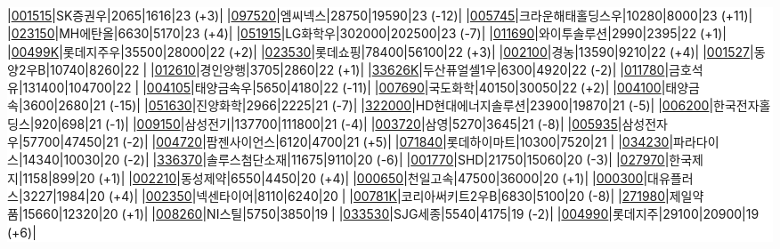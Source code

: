 |[001515](https://finance.daum.net/quotes/A001515)|SK증권우|2065|1616|23 (+3)|
|[097520](https://finance.daum.net/quotes/A097520)|엠씨넥스|28750|19590|23 (-12)|
|[005745](https://finance.daum.net/quotes/A005745)|크라운해태홀딩스우|10280|8000|23 (+11)|
|[023150](https://finance.daum.net/quotes/A023150)|MH에탄올|6630|5170|23 (+4)|
|[051915](https://finance.daum.net/quotes/A051915)|LG화학우|302000|202500|23 (-7)|
|[011690](https://finance.daum.net/quotes/A011690)|와이투솔루션|2990|2395|22 (+1)|
|[00499K](https://finance.daum.net/quotes/A00499K)|롯데지주우|35500|28000|22 (+2)|
|[023530](https://finance.daum.net/quotes/A023530)|롯데쇼핑|78400|56100|22 (+3)|
|[002100](https://finance.daum.net/quotes/A002100)|경농|13590|9210|22 (+4)|
|[001527](https://finance.daum.net/quotes/A001527)|동양2우B|10740|8260|22 |
|[012610](https://finance.daum.net/quotes/A012610)|경인양행|3705|2860|22 (+1)|
|[33626K](https://finance.daum.net/quotes/A33626K)|두산퓨얼셀1우|6300|4920|22 (-2)|
|[011780](https://finance.daum.net/quotes/A011780)|금호석유|131400|104700|22 |
|[004105](https://finance.daum.net/quotes/A004105)|태양금속우|5650|4180|22 (-11)|
|[007690](https://finance.daum.net/quotes/A007690)|국도화학|40150|30050|22 (+2)|
|[004100](https://finance.daum.net/quotes/A004100)|태양금속|3600|2680|21 (-15)|
|[051630](https://finance.daum.net/quotes/A051630)|진양화학|2966|2225|21 (-7)|
|[322000](https://finance.daum.net/quotes/A322000)|HD현대에너지솔루션|23900|19870|21 (-5)|
|[006200](https://finance.daum.net/quotes/A006200)|한국전자홀딩스|920|698|21 (-1)|
|[009150](https://finance.daum.net/quotes/A009150)|삼성전기|137700|111800|21 (-4)|
|[003720](https://finance.daum.net/quotes/A003720)|삼영|5270|3645|21 (-8)|
|[005935](https://finance.daum.net/quotes/A005935)|삼성전자우|57700|47450|21 (-2)|
|[004720](https://finance.daum.net/quotes/A004720)|팜젠사이언스|6120|4700|21 (+5)|
|[071840](https://finance.daum.net/quotes/A071840)|롯데하이마트|10300|7520|21 |
|[034230](https://finance.daum.net/quotes/A034230)|파라다이스|14340|10030|20 (-2)|
|[336370](https://finance.daum.net/quotes/A336370)|솔루스첨단소재|11675|9110|20 (-6)|
|[001770](https://finance.daum.net/quotes/A001770)|SHD|21750|15060|20 (-3)|
|[027970](https://finance.daum.net/quotes/A027970)|한국제지|1158|899|20 (+1)|
|[002210](https://finance.daum.net/quotes/A002210)|동성제약|6550|4450|20 (+4)|
|[000650](https://finance.daum.net/quotes/A000650)|천일고속|47500|36000|20 (+1)|
|[000300](https://finance.daum.net/quotes/A000300)|대유플러스|3227|1984|20 (+4)|
|[002350](https://finance.daum.net/quotes/A002350)|넥센타이어|8110|6240|20 |
|[00781K](https://finance.daum.net/quotes/A00781K)|코리아써키트2우B|6830|5100|20 (-8)|
|[271980](https://finance.daum.net/quotes/A271980)|제일약품|15660|12320|20 (+1)|
|[008260](https://finance.daum.net/quotes/A008260)|NI스틸|5750|3850|19 |
|[033530](https://finance.daum.net/quotes/A033530)|SJG세종|5540|4175|19 (-2)|
|[004990](https://finance.daum.net/quotes/A004990)|롯데지주|29100|20900|19 (+6)|
